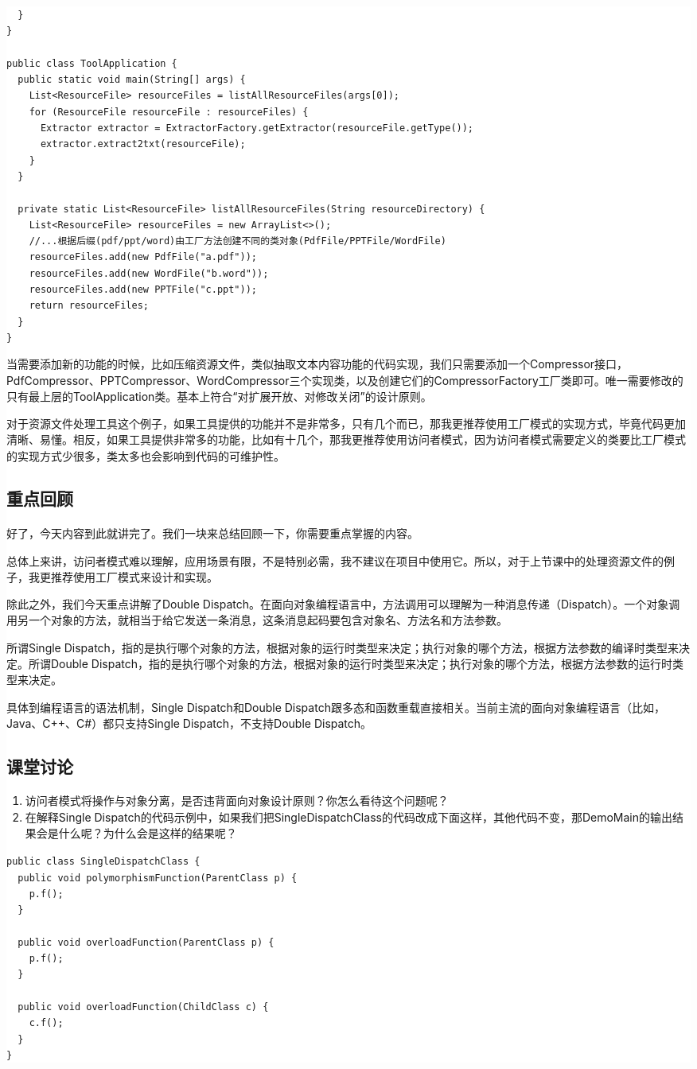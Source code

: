 ```
  }
}

public class ToolApplication {
  public static void main(String[] args) {
    List<ResourceFile> resourceFiles = listAllResourceFiles(args[0]);
    for (ResourceFile resourceFile : resourceFiles) {
      Extractor extractor = ExtractorFactory.getExtractor(resourceFile.getType());
      extractor.extract2txt(resourceFile);
    }
  }

  private static List<ResourceFile> listAllResourceFiles(String resourceDirectory) {
    List<ResourceFile> resourceFiles = new ArrayList<>();
    //...根据后缀(pdf/ppt/word)由工厂方法创建不同的类对象(PdfFile/PPTFile/WordFile)
    resourceFiles.add(new PdfFile("a.pdf"));
    resourceFiles.add(new WordFile("b.word"));
    resourceFiles.add(new PPTFile("c.ppt"));
    return resourceFiles;
  }
}
```

当需要添加新的功能的时候，比如压缩资源文件，类似抽取文本内容功能的代码实现，我们只需要添加一个Compressor接口，PdfCompressor、PPTCompressor、WordCompressor三个实现类，以及创建它们的CompressorFactory工厂类即可。唯一需要修改的只有最上层的ToolApplication类。基本上符合“对扩展开放、对修改关闭”的设计原则。

对于资源文件处理工具这个例子，如果工具提供的功能并不是非常多，只有几个而已，那我更推荐使用工厂模式的实现方式，毕竟代码更加清晰、易懂。相反，如果工具提供非常多的功能，比如有十几个，那我更推荐使用访问者模式，因为访问者模式需要定义的类要比工厂模式的实现方式少很多，类太多也会影响到代码的可维护性。

## 重点回顾

好了，今天内容到此就讲完了。我们一块来总结回顾一下，你需要重点掌握的内容。

总体上来讲，访问者模式难以理解，应用场景有限，不是特别必需，我不建议在项目中使用它。所以，对于上节课中的处理资源文件的例子，我更推荐使用工厂模式来设计和实现。

除此之外，我们今天重点讲解了Double Dispatch。在面向对象编程语言中，方法调用可以理解为一种消息传递（Dispatch）。一个对象调用另一个对象的方法，就相当于给它发送一条消息，这条消息起码要包含对象名、方法名和方法参数。

所谓Single Dispatch，指的是执行哪个对象的方法，根据对象的运行时类型来决定；执行对象的哪个方法，根据方法参数的编译时类型来决定。所谓Double Dispatch，指的是执行哪个对象的方法，根据对象的运行时类型来决定；执行对象的哪个方法，根据方法参数的运行时类型来决定。

具体到编程语言的语法机制，Single Dispatch和Double Dispatch跟多态和函数重载直接相关。当前主流的面向对象编程语言（比如，Java、C++、C#）都只支持Single Dispatch，不支持Double Dispatch。

## 课堂讨论

1. 访问者模式将操作与对象分离，是否违背面向对象设计原则？你怎么看待这个问题呢？
2. 在解释Single Dispatch的代码示例中，如果我们把SingleDispatchClass的代码改成下面这样，其他代码不变，那DemoMain的输出结果会是什么呢？为什么会是这样的结果呢？

```
public class SingleDispatchClass {
  public void polymorphismFunction(ParentClass p) {
    p.f();
  }

  public void overloadFunction(ParentClass p) {
    p.f();
  }

  public void overloadFunction(ChildClass c) {
    c.f();
  }
}
```
